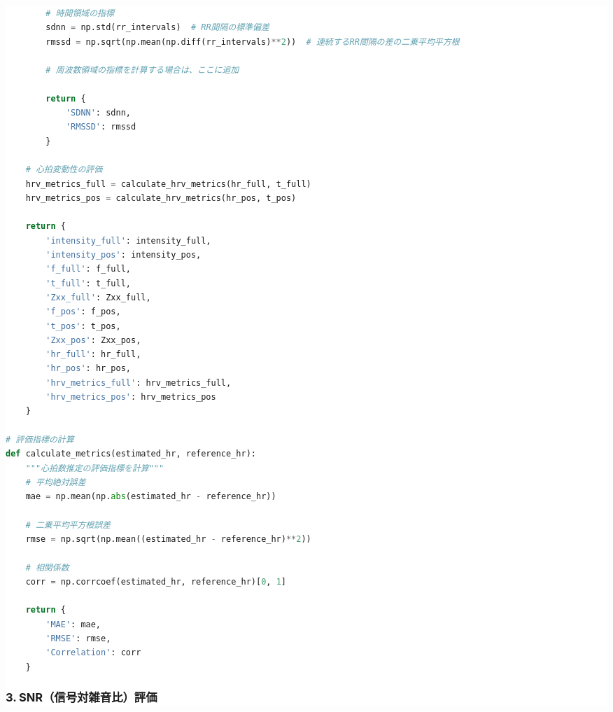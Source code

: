 ```python
        # 時間領域の指標
        sdnn = np.std(rr_intervals)  # RR間隔の標準偏差
        rmssd = np.sqrt(np.mean(np.diff(rr_intervals)**2))  # 連続するRR間隔の差の二乗平均平方根

        # 周波数領域の指標を計算する場合は、ここに追加

        return {
            'SDNN': sdnn,
            'RMSSD': rmssd
        }

    # 心拍変動性の評価
    hrv_metrics_full = calculate_hrv_metrics(hr_full, t_full)
    hrv_metrics_pos = calculate_hrv_metrics(hr_pos, t_pos)

    return {
        'intensity_full': intensity_full,
        'intensity_pos': intensity_pos,
        'f_full': f_full,
        't_full': t_full,
        'Zxx_full': Zxx_full,
        'f_pos': f_pos,
        't_pos': t_pos,
        'Zxx_pos': Zxx_pos,
        'hr_full': hr_full,
        'hr_pos': hr_pos,
        'hrv_metrics_full': hrv_metrics_full,
        'hrv_metrics_pos': hrv_metrics_pos
    }

# 評価指標の計算
def calculate_metrics(estimated_hr, reference_hr):
    """心拍数推定の評価指標を計算"""
    # 平均絶対誤差
    mae = np.mean(np.abs(estimated_hr - reference_hr))

    # 二乗平均平方根誤差
    rmse = np.sqrt(np.mean((estimated_hr - reference_hr)**2))

    # 相関係数
    corr = np.corrcoef(estimated_hr, reference_hr)[0, 1]

    return {
        'MAE': mae,
        'RMSE': rmse,
        'Correlation': corr
    }
```

### 3. SNR（信号対雑音比）評価
